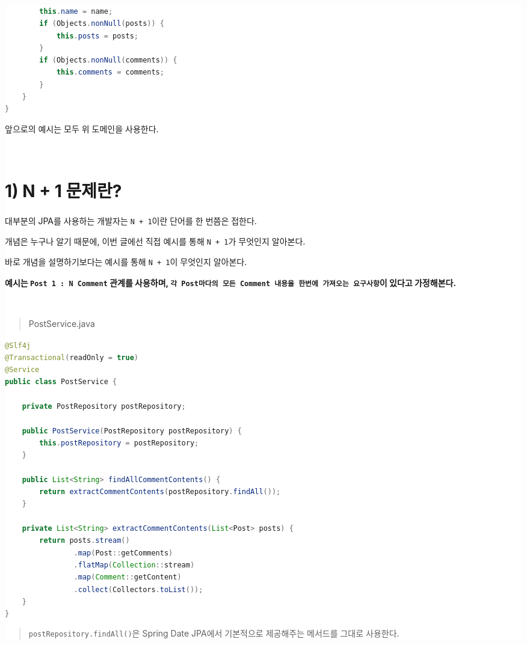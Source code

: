 ```java
        this.name = name;
        if (Objects.nonNull(posts)) {
            this.posts = posts;
        }
        if (Objects.nonNull(comments)) {
            this.comments = comments;
        }
    }
}
```

앞으로의 예시는 모두 위 도메인을 사용한다.

<br>

# 1) N + 1 문제란?
대부분의 JPA를 사용하는 개발자는 `N + 1`이란 단어를 한 번쯤은 접한다.

개념은 누구나 알기 때문에, 이번 글에선 직접 예시를 통해 `N + 1`가 무엇인지 알아본다.

바로 개념을 설명하기보다는 예시를 통해 `N + 1`이 무엇인지 알아본다.

**예시는 `Post 1 : N Comment` 관계를 사용하며, `각 Post마다의 모든 Comment 내용을 한번에 가져오는 요구사항`이 있다고 가정해본다.**

<br>

> PostService.java

```java
@Slf4j
@Transactional(readOnly = true)
@Service
public class PostService {

    private PostRepository postRepository;

    public PostService(PostRepository postRepository) {
        this.postRepository = postRepository;
    }

    public List<String> findAllCommentContents() {
        return extractCommentContents(postRepository.findAll());
    }

    private List<String> extractCommentContents(List<Post> posts) {
        return posts.stream()
                .map(Post::getComments)
                .flatMap(Collection::stream)
                .map(Comment::getContent)
                .collect(Collectors.toList());
    }
}
```
> `postRepository.findAll()`은 Spring Date JPA에서 기본적으로 제공해주는 메서드를 그대로 사용한다.
